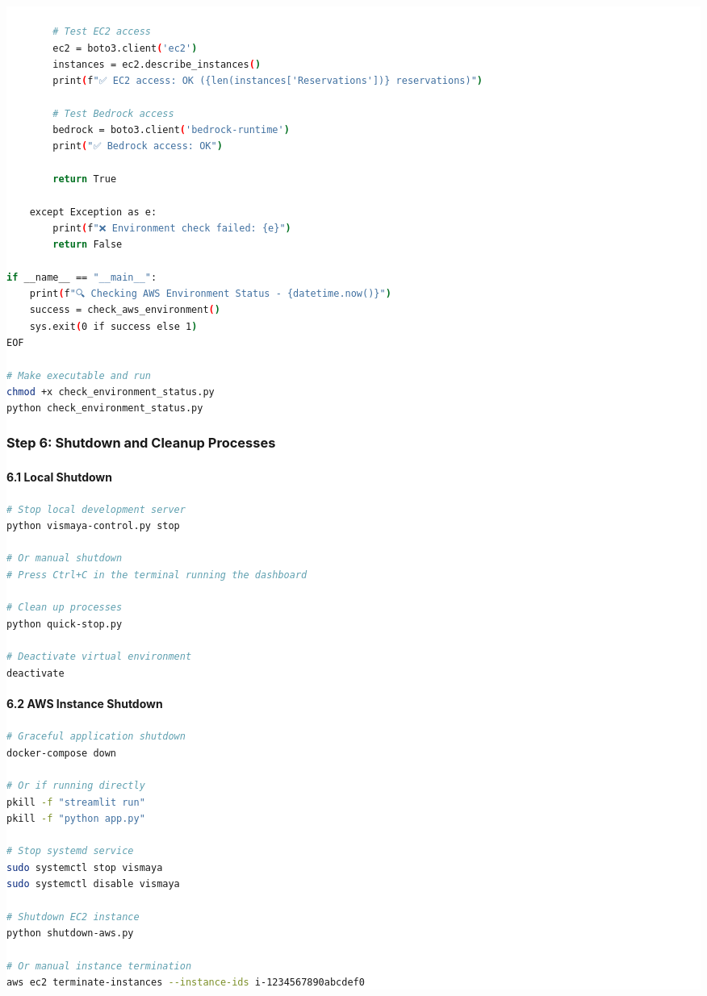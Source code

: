 ```bash
        
        # Test EC2 access
        ec2 = boto3.client('ec2')
        instances = ec2.describe_instances()
        print(f"✅ EC2 access: OK ({len(instances['Reservations'])} reservations)")
        
        # Test Bedrock access
        bedrock = boto3.client('bedrock-runtime')
        print("✅ Bedrock access: OK")
        
        return True
        
    except Exception as e:
        print(f"❌ Environment check failed: {e}")
        return False

if __name__ == "__main__":
    print(f"🔍 Checking AWS Environment Status - {datetime.now()}")
    success = check_aws_environment()
    sys.exit(0 if success else 1)
EOF

# Make executable and run
chmod +x check_environment_status.py
python check_environment_status.py
```

### Step 6: Shutdown and Cleanup Processes

#### 6.1 Local Shutdown
```bash
# Stop local development server
python vismaya-control.py stop

# Or manual shutdown
# Press Ctrl+C in the terminal running the dashboard

# Clean up processes
python quick-stop.py

# Deactivate virtual environment
deactivate
```

#### 6.2 AWS Instance Shutdown
```bash
# Graceful application shutdown
docker-compose down

# Or if running directly
pkill -f "streamlit run"
pkill -f "python app.py"

# Stop systemd service
sudo systemctl stop vismaya
sudo systemctl disable vismaya

# Shutdown EC2 instance
python shutdown-aws.py

# Or manual instance termination
aws ec2 terminate-instances --instance-ids i-1234567890abcdef0
```
